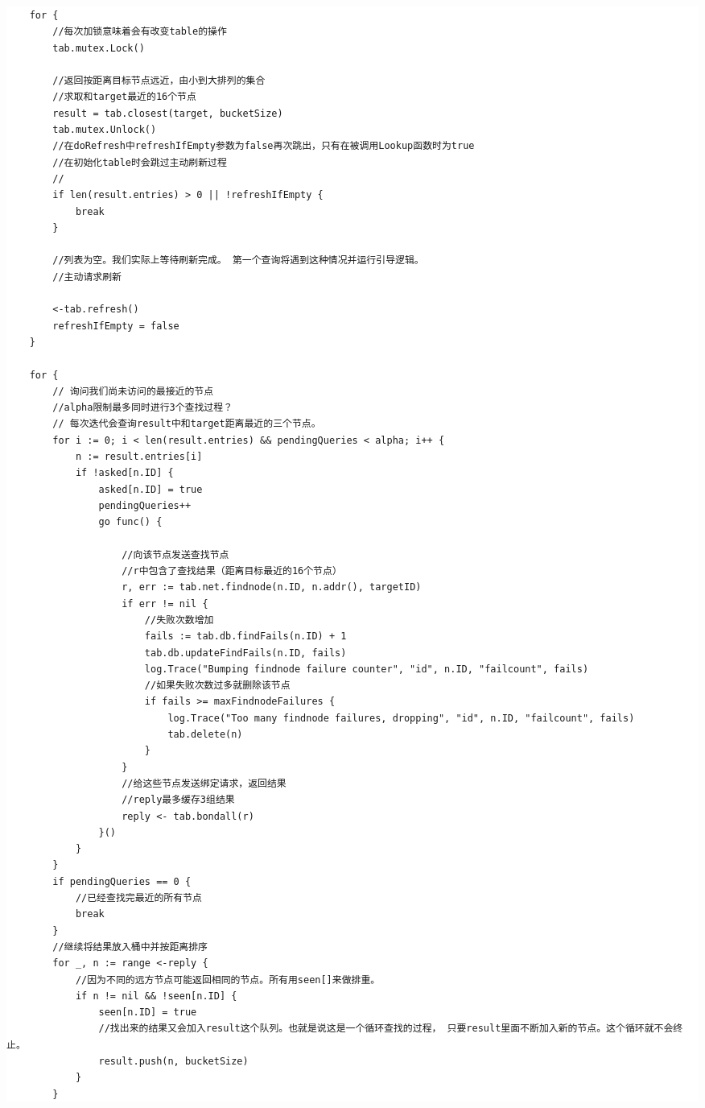     	for {
    		//每次加锁意味着会有改变table的操作
    		tab.mutex.Lock()
    		
    		//返回按距离目标节点远近，由小到大排列的集合
    		//求取和target最近的16个节点
    		result = tab.closest(target, bucketSize)
    		tab.mutex.Unlock()
    		//在doRefresh中refreshIfEmpty参数为false再次跳出，只有在被调用Lookup函数时为true
    		//在初始化table时会跳过主动刷新过程
			//
    		if len(result.entries) > 0 || !refreshIfEmpty {
    			break
    		}
    		
    		//列表为空。我们实际上等待刷新完成。 第一个查询将遇到这种情况并运行引导逻辑。
    		//主动请求刷新
    		
    		<-tab.refresh()
    		refreshIfEmpty = false
    	}
    
    	for {
    		// 询问我们尚未访问的最接近的节点
    		//alpha限制最多同时进行3个查找过程？
    		// 每次迭代会查询result中和target距离最近的三个节点。
    		for i := 0; i < len(result.entries) && pendingQueries < alpha; i++ {
    			n := result.entries[i]
    			if !asked[n.ID] {
    				asked[n.ID] = true
    				pendingQueries++
    				go func() {

    					//向该节点发送查找节点
    					//r中包含了查找结果（距离目标最近的16个节点）
    					r, err := tab.net.findnode(n.ID, n.addr(), targetID)
    					if err != nil {
    						//失败次数增加
    						fails := tab.db.findFails(n.ID) + 1
    						tab.db.updateFindFails(n.ID, fails)
    						log.Trace("Bumping findnode failure counter", "id", n.ID, "failcount", fails)
    						//如果失败次数过多就删除该节点
    						if fails >= maxFindnodeFailures {
    							log.Trace("Too many findnode failures, dropping", "id", n.ID, "failcount", fails)
    							tab.delete(n)
    						}
    					}
    					//给这些节点发送绑定请求，返回结果
    					//reply最多缓存3组结果
    					reply <- tab.bondall(r)
    				}()
    			}
    		}
    		if pendingQueries == 0 {
    			//已经查找完最近的所有节点
    			break
    		}
    		//继续将结果放入桶中并按距离排序
    		for _, n := range <-reply {
    			//因为不同的远方节点可能返回相同的节点。所有用seen[]来做排重。
    			if n != nil && !seen[n.ID] {
    				seen[n.ID] = true
    				//找出来的结果又会加入result这个队列。也就是说这是一个循环查找的过程， 只要result里面不断加入新的节点。这个循环就不会终止。
    				result.push(n, bucketSize)
    			}
    		}

  [1]: https://github.com/qdgogogo/go-ethereum-understanding/blob/master/discover.md